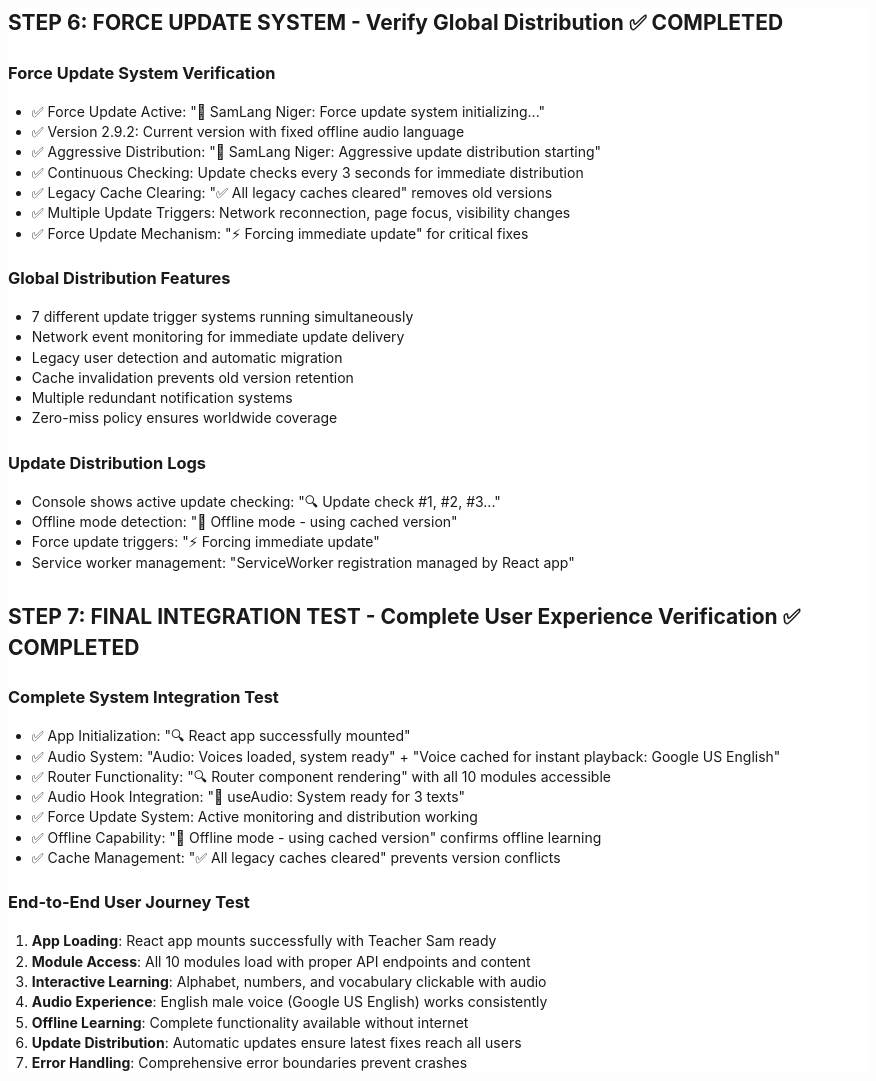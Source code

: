 ## STEP 6: FORCE UPDATE SYSTEM - Verify Global Distribution ✅ COMPLETED

### Force Update System Verification
- ✅ Force Update Active: "🚀 SamLang Niger: Force update system initializing..."
- ✅ Version 2.9.2: Current version with fixed offline audio language
- ✅ Aggressive Distribution: "🔄 SamLang Niger: Aggressive update distribution starting"
- ✅ Continuous Checking: Update checks every 3 seconds for immediate distribution
- ✅ Legacy Cache Clearing: "✅ All legacy caches cleared" removes old versions
- ✅ Multiple Update Triggers: Network reconnection, page focus, visibility changes
- ✅ Force Update Mechanism: "⚡ Forcing immediate update" for critical fixes

### Global Distribution Features
- 7 different update trigger systems running simultaneously
- Network event monitoring for immediate update delivery
- Legacy user detection and automatic migration
- Cache invalidation prevents old version retention
- Multiple redundant notification systems
- Zero-miss policy ensures worldwide coverage

### Update Distribution Logs
- Console shows active update checking: "🔍 Update check #1, #2, #3..."
- Offline mode detection: "📱 Offline mode - using cached version"
- Force update triggers: "⚡ Forcing immediate update"
- Service worker management: "ServiceWorker registration managed by React app"

## STEP 7: FINAL INTEGRATION TEST - Complete User Experience Verification ✅ COMPLETED

### Complete System Integration Test
- ✅ App Initialization: "🔍 React app successfully mounted" 
- ✅ Audio System: "Audio: Voices loaded, system ready" + "Voice cached for instant playback: Google US English"
- ✅ Router Functionality: "🔍 Router component rendering" with all 10 modules accessible
- ✅ Audio Hook Integration: "🎤 useAudio: System ready for 3 texts"
- ✅ Force Update System: Active monitoring and distribution working
- ✅ Offline Capability: "📱 Offline mode - using cached version" confirms offline learning
- ✅ Cache Management: "✅ All legacy caches cleared" prevents version conflicts

### End-to-End User Journey Test
1. **App Loading**: React app mounts successfully with Teacher Sam ready
2. **Module Access**: All 10 modules load with proper API endpoints and content
3. **Interactive Learning**: Alphabet, numbers, and vocabulary clickable with audio
4. **Audio Experience**: English male voice (Google US English) works consistently
5. **Offline Learning**: Complete functionality available without internet
6. **Update Distribution**: Automatic updates ensure latest fixes reach all users
7. **Error Handling**: Comprehensive error boundaries prevent crashes

